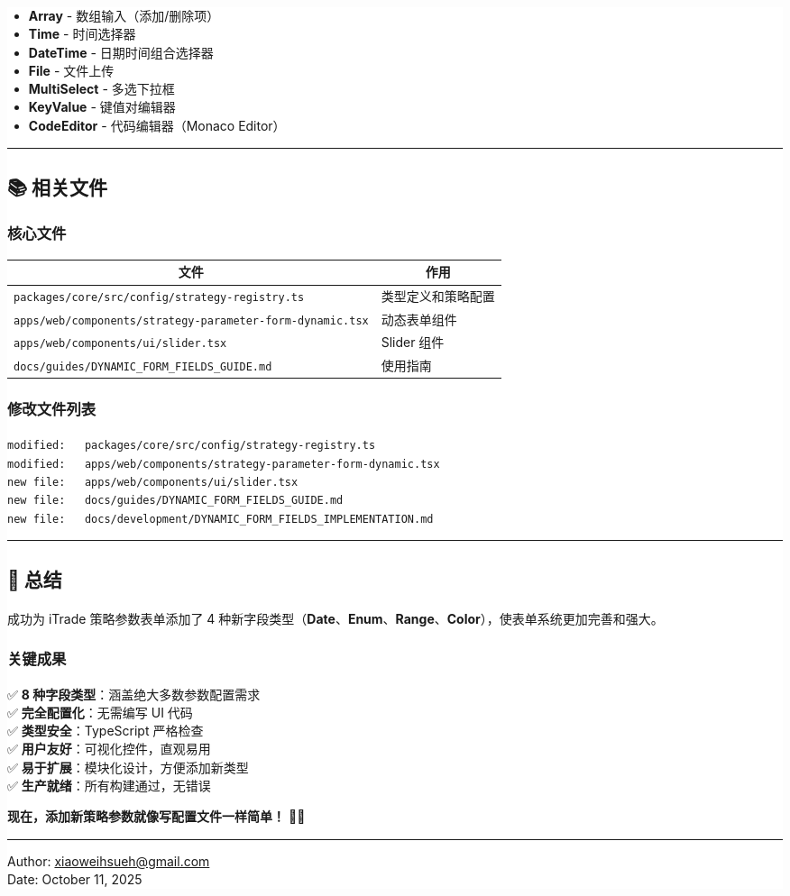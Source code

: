 - **Array** - 数组输入（添加/删除项）
- **Time** - 时间选择器
- **DateTime** - 日期时间组合选择器
- **File** - 文件上传
- **MultiSelect** - 多选下拉框
- **KeyValue** - 键值对编辑器
- **CodeEditor** - 代码编辑器（Monaco Editor）

---

## 📚 相关文件

### 核心文件

| 文件 | 作用 |
|------|-----|
| `packages/core/src/config/strategy-registry.ts` | 类型定义和策略配置 |
| `apps/web/components/strategy-parameter-form-dynamic.tsx` | 动态表单组件 |
| `apps/web/components/ui/slider.tsx` | Slider 组件 |
| `docs/guides/DYNAMIC_FORM_FIELDS_GUIDE.md` | 使用指南 |

### 修改文件列表

```
modified:   packages/core/src/config/strategy-registry.ts
modified:   apps/web/components/strategy-parameter-form-dynamic.tsx
new file:   apps/web/components/ui/slider.tsx
new file:   docs/guides/DYNAMIC_FORM_FIELDS_GUIDE.md
new file:   docs/development/DYNAMIC_FORM_FIELDS_IMPLEMENTATION.md
```

---

## 🎉 总结

成功为 iTrade 策略参数表单添加了 4 种新字段类型（**Date**、**Enum**、**Range**、**Color**），使表单系统更加完善和强大。

### 关键成果

✅ **8 种字段类型**：涵盖绝大多数参数配置需求  
✅ **完全配置化**：无需编写 UI 代码  
✅ **类型安全**：TypeScript 严格检查  
✅ **用户友好**：可视化控件，直观易用  
✅ **易于扩展**：模块化设计，方便添加新类型  
✅ **生产就绪**：所有构建通过，无错误  

**现在，添加新策略参数就像写配置文件一样简单！** 🚀✨

---

Author: xiaoweihsueh@gmail.com  
Date: October 11, 2025

